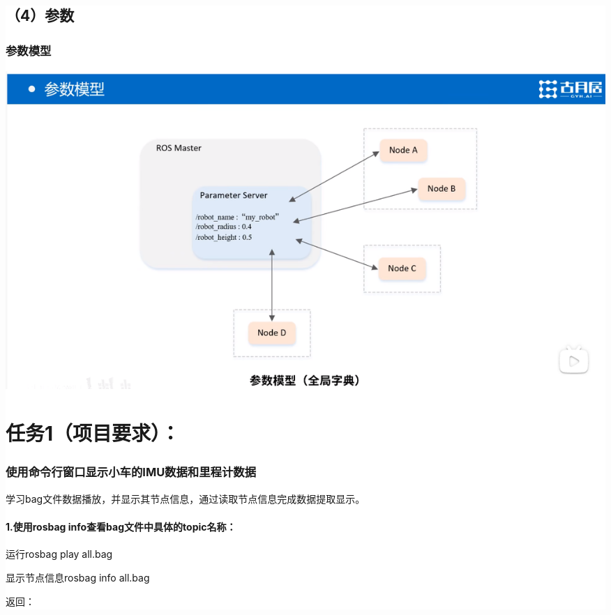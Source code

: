 



## （4）参数

### 参数模型

![image-20230604164818993](图片库\image-20230604164818993.png)





# 任务1（项目要求）：

### 使用命令行窗口显示小车的IMU数据和里程计数据

学习bag文件数据播放，并显示其节点信息，通过读取节点信息完成数据提取显示。

#### 1.使用rosbag info查看bag文件中具体的topic名称：

运行rosbag play all.bag

显示节点信息rosbag info all.bag

返回：

